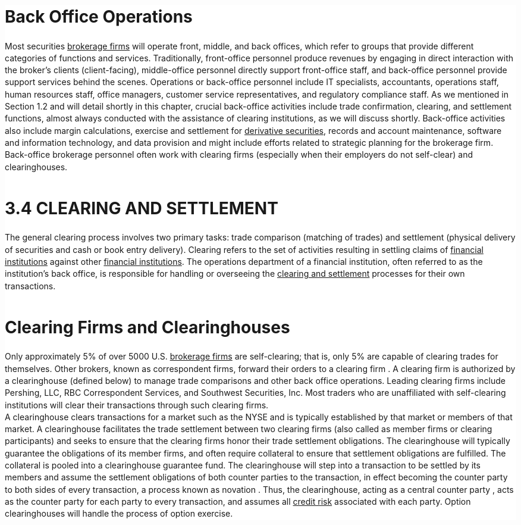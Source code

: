 # Back Office Operations  

Most securities [brokerage firms](../Financial%20Engineering%20and%20Arbitrage%20in%20the%20Financial%20Markets/PART%20I%20RELATIVE%20VALUE%20BUILDING%20BLOCKS/Chapter%201%20-%20Purpose%20and%20Structure%20of%20Financial%20Markets/Financial%20Institutions%20Transforming%20Intermediar.md) will operate front, middle, and back offices, which refer to groups that provide different categories of functions and services. Traditionally, front-office personnel produce revenues by engaging in direct interaction with the broker’s clients (client-facing), middle-office personnel directly support front-office staff, and back-office personnel provide support services behind the scenes. Operations or back-office personnel include IT specialists, accountants, operations staff, human resources staff, office managers, customer service representatives, and regulatory compliance staff. As we mentioned in Section 1.2 and will detail shortly in this chapter, crucial back-office activities include trade confirmation, clearing, and settlement functions, almost always conducted with the assistance of clearing institutions, as we will discuss shortly. Back-office activities also include margin calculations, exercise and settlement for [derivative securities](../../Financial%20Engineering/Financial%20Mathematics%20Course.md), records and account maintenance, software and information technology, and data provision and might include efforts related to strategic planning for the brokerage firm. Back-office brokerage personnel often work with clearing firms (especially when their employers do not self-clear) and clearinghouses.  

# 3.4 CLEARING AND SETTLEMENT  

The general  clearing  process involves two primary tasks: trade comparison (matching of trades) and settlement (physical delivery of securities and cash or book entry delivery). Clearing refers to the set of activities resulting in settling claims of [financial institutions](../../Financial%20Markets%20and%20Institutions/Financial%20Markets%20and%20Institutions%20Lecture%20Notes.md) against other [financial institutions](../../Financial%20Markets%20and%20Institutions/Financial%20Markets%20and%20Institutions%20Lecture%20Notes.md). The operations department of a financial institution, often referred to as the institution’s back office, is responsible for handling or overseeing the [clearing and settlement](.md) processes for their own transactions.  

# Clearing Firms and Clearinghouses  

Only approximately   $5\%$   of over 5000 U.S. [brokerage firms](../Financial%20Engineering%20and%20Arbitrage%20in%20the%20Financial%20Markets/PART%20I%20RELATIVE%20VALUE%20BUILDING%20BLOCKS/Chapter%201%20-%20Purpose%20and%20Structure%20of%20Financial%20Markets/Financial%20Institutions%20Transforming%20Intermediar.md) are self-clearing; that is, only  $5\%$   are capable of clearing trades for themselves. Other brokers, known as correspondent firms, forward their orders to a  clearing firm . A clearing firm is authorized by a clearinghouse (defined below) to manage trade comparisons and other back office operations. Leading clearing firms include Pershing, LLC, RBC Correspondent Services, and Southwest Securities, Inc. Most traders who are unaffiliated with self-clearing institutions will clear their transactions through such clearing firms.  
A  clearinghouse  clears transactions for a market such as the NYSE and is typically established by that market or members of that market. A clearinghouse facilitates the trade settlement between two clearing firms (also called as member firms or clearing participants) and seeks to ensure that the clearing firms honor their trade settlement obligations. The clearinghouse will typically guarantee the obligations of its member firms, and often require collateral to ensure that settlement obligations are fulfilled. The collateral is pooled into a clearinghouse guarantee fund. The clearinghouse will step into a transaction to be settled by its members and assume the settlement obligations of both counter parties to the transaction, in effect becoming the counter party to both sides of every transaction, a process known as  novation . Thus, the clearinghouse, acting as a  central counter party , acts as the counter party for each party to every transaction, and assumes all [credit risk](../../Course%20Notes/Quantitative%20Trading%20Strategies%20Lecture%20Notes.md) associated with each party. Option clearinghouses will handle the process of option exercise.  

